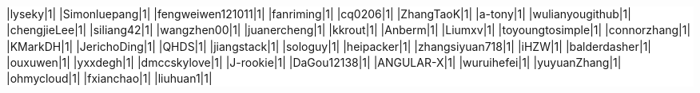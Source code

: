 |lyseky|1|
|Simonluepang|1|
|fengweiwen121011|1|
|fanriming|1|
|cq0206|1|
|ZhangTaoK|1|
|a-tony|1|
|wulianyougithub|1|
|chengjieLee|1|
|siliang42|1|
|wangzhen00|1|
|juanercheng|1|
|kkrout|1|
|Anberm|1|
|Liumxv|1|
|toyoungtosimple|1|
|connorzhang|1|
|KMarkDH|1|
|JerichoDing|1|
|QHDS|1|
|jiangstack|1|
|sologuy|1|
|heipacker|1|
|zhangsiyuan718|1|
|iHZW|1|
|balderdasher|1|
|ouxuwen|1|
|yxxdegh|1|
|dmccskylove|1|
|J-rookie|1|
|DaGou12138|1|
|ANGULAR-X|1|
|wuruihefei|1|
|yuyuanZhang|1|
|ohmycloud|1|
|fxianchao|1|
|liuhuan1|1|